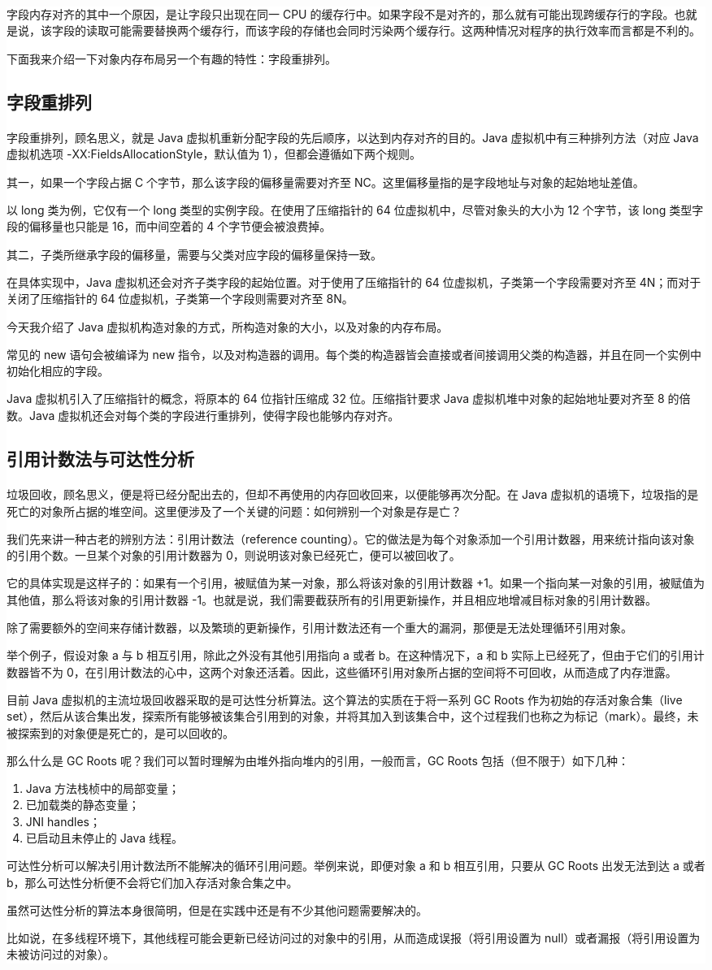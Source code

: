 字段内存对齐的其中一个原因，是让字段只出现在同一 CPU 的缓存行中。如果字段不是对齐的，那么就有可能出现跨缓存行的字段。也就是说，该字段的读取可能需要替换两个缓存行，而该字段的存储也会同时污染两个缓存行。这两种情况对程序的执行效率而言都是不利的。

下面我来介绍一下对象内存布局另一个有趣的特性：字段重排列。

## 字段重排列

字段重排列，顾名思义，就是 Java 虚拟机重新分配字段的先后顺序，以达到内存对齐的目的。Java 虚拟机中有三种排列方法（对应 Java 虚拟机选项 -XX:FieldsAllocationStyle，默认值为 1），但都会遵循如下两个规则。

其一，如果一个字段占据 C 个字节，那么该字段的偏移量需要对齐至 NC。这里偏移量指的是字段地址与对象的起始地址差值。

以 long 类为例，它仅有一个 long 类型的实例字段。在使用了压缩指针的 64 位虚拟机中，尽管对象头的大小为 12 个字节，该 long 类型字段的偏移量也只能是 16，而中间空着的 4 个字节便会被浪费掉。

其二，子类所继承字段的偏移量，需要与父类对应字段的偏移量保持一致。

在具体实现中，Java 虚拟机还会对齐子类字段的起始位置。对于使用了压缩指针的 64 位虚拟机，子类第一个字段需要对齐至 4N；而对于关闭了压缩指针的 64 位虚拟机，子类第一个字段则需要对齐至 8N。

今天我介绍了 Java 虚拟机构造对象的方式，所构造对象的大小，以及对象的内存布局。

常见的 new 语句会被编译为 new 指令，以及对构造器的调用。每个类的构造器皆会直接或者间接调用父类的构造器，并且在同一个实例中初始化相应的字段。

Java 虚拟机引入了压缩指针的概念，将原本的 64 位指针压缩成 32 位。压缩指针要求 Java 虚拟机堆中对象的起始地址要对齐至 8 的倍数。Java 虚拟机还会对每个类的字段进行重排列，使得字段也能够内存对齐。

## 引用计数法与可达性分析

垃圾回收，顾名思义，便是将已经分配出去的，但却不再使用的内存回收回来，以便能够再次分配。在 Java 虚拟机的语境下，垃圾指的是死亡的对象所占据的堆空间。这里便涉及了一个关键的问题：如何辨别一个对象是存是亡？

我们先来讲一种古老的辨别方法：引用计数法（reference counting）。它的做法是为每个对象添加一个引用计数器，用来统计指向该对象的引用个数。一旦某个对象的引用计数器为 0，则说明该对象已经死亡，便可以被回收了。

它的具体实现是这样子的：如果有一个引用，被赋值为某一对象，那么将该对象的引用计数器 +1。如果一个指向某一对象的引用，被赋值为其他值，那么将该对象的引用计数器 -1。也就是说，我们需要截获所有的引用更新操作，并且相应地增减目标对象的引用计数器。

除了需要额外的空间来存储计数器，以及繁琐的更新操作，引用计数法还有一个重大的漏洞，那便是无法处理循环引用对象。

举个例子，假设对象 a 与 b 相互引用，除此之外没有其他引用指向 a 或者 b。在这种情况下，a 和 b 实际上已经死了，但由于它们的引用计数器皆不为 0，在引用计数法的心中，这两个对象还活着。因此，这些循环引用对象所占据的空间将不可回收，从而造成了内存泄露。

目前 Java 虚拟机的主流垃圾回收器采取的是可达性分析算法。这个算法的实质在于将一系列 GC Roots 作为初始的存活对象合集（live set），然后从该合集出发，探索所有能够被该集合引用到的对象，并将其加入到该集合中，这个过程我们也称之为标记（mark）。最终，未被探索到的对象便是死亡的，是可以回收的。

那么什么是 GC Roots 呢？我们可以暂时理解为由堆外指向堆内的引用，一般而言，GC Roots 包括（但不限于）如下几种：

1. Java 方法栈桢中的局部变量；
2. 已加载类的静态变量；
3. JNI handles；
4. 已启动且未停止的 Java 线程。

可达性分析可以解决引用计数法所不能解决的循环引用问题。举例来说，即便对象 a 和 b 相互引用，只要从 GC Roots 出发无法到达 a 或者 b，那么可达性分析便不会将它们加入存活对象合集之中。

虽然可达性分析的算法本身很简明，但是在实践中还是有不少其他问题需要解决的。

比如说，在多线程环境下，其他线程可能会更新已经访问过的对象中的引用，从而造成误报（将引用设置为 null）或者漏报（将引用设置为未被访问过的对象）。
